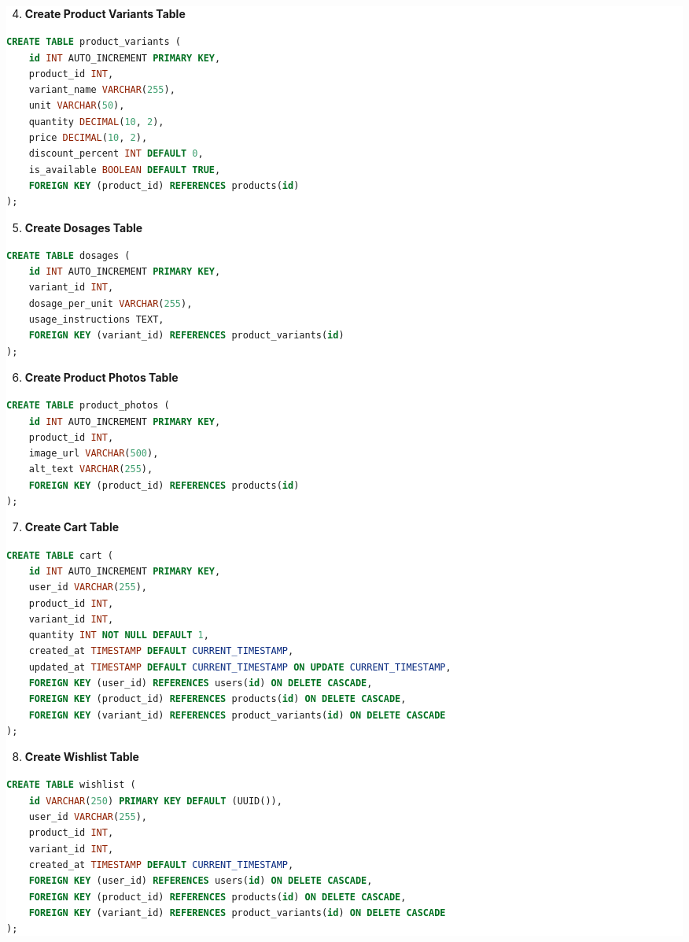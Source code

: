 4. **Create Product Variants Table**
```sql
CREATE TABLE product_variants (
    id INT AUTO_INCREMENT PRIMARY KEY,
    product_id INT,
    variant_name VARCHAR(255),
    unit VARCHAR(50),
    quantity DECIMAL(10, 2),
    price DECIMAL(10, 2),
    discount_percent INT DEFAULT 0,
    is_available BOOLEAN DEFAULT TRUE,
    FOREIGN KEY (product_id) REFERENCES products(id)
);
```

5. **Create Dosages Table**
```sql
CREATE TABLE dosages (
    id INT AUTO_INCREMENT PRIMARY KEY,
    variant_id INT,
    dosage_per_unit VARCHAR(255),
    usage_instructions TEXT,
    FOREIGN KEY (variant_id) REFERENCES product_variants(id)
);
```

6. **Create Product Photos Table**
```sql
CREATE TABLE product_photos (
    id INT AUTO_INCREMENT PRIMARY KEY,
    product_id INT,
    image_url VARCHAR(500),
    alt_text VARCHAR(255),
    FOREIGN KEY (product_id) REFERENCES products(id)
);
```

7. **Create Cart Table**
```sql
CREATE TABLE cart (
    id INT AUTO_INCREMENT PRIMARY KEY,
    user_id VARCHAR(255),
    product_id INT,
    variant_id INT,
    quantity INT NOT NULL DEFAULT 1,
    created_at TIMESTAMP DEFAULT CURRENT_TIMESTAMP,
    updated_at TIMESTAMP DEFAULT CURRENT_TIMESTAMP ON UPDATE CURRENT_TIMESTAMP,
    FOREIGN KEY (user_id) REFERENCES users(id) ON DELETE CASCADE,
    FOREIGN KEY (product_id) REFERENCES products(id) ON DELETE CASCADE,
    FOREIGN KEY (variant_id) REFERENCES product_variants(id) ON DELETE CASCADE
);
```

8. **Create Wishlist Table**
```sql
CREATE TABLE wishlist (
    id VARCHAR(250) PRIMARY KEY DEFAULT (UUID()),
    user_id VARCHAR(255),
    product_id INT,
    variant_id INT,
    created_at TIMESTAMP DEFAULT CURRENT_TIMESTAMP,
    FOREIGN KEY (user_id) REFERENCES users(id) ON DELETE CASCADE,
    FOREIGN KEY (product_id) REFERENCES products(id) ON DELETE CASCADE,
    FOREIGN KEY (variant_id) REFERENCES product_variants(id) ON DELETE CASCADE
);
```
